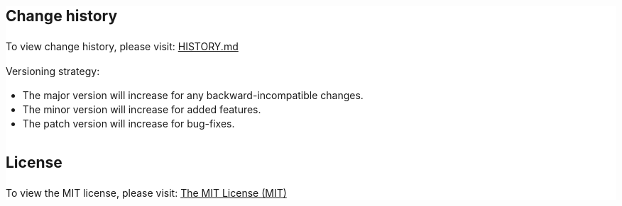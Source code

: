 ## Change history

To view change history, please visit: [HISTORY.md](https://github.com/dgaubert/express-metrics/blob/master/HISTORY.md)

Versioning strategy:

  - The major version will increase for any backward-incompatible changes.
  - The minor version will increase for added features.
  - The patch version will increase for bug-fixes.

## License

To view the MIT license, please visit: [The MIT License (MIT)](https://github.com/dgaubert/express-metrics/blob/master/LICENSE)

